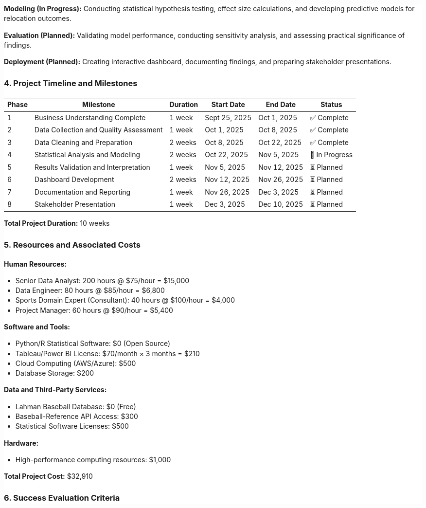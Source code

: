 **Modeling (In Progress):** Conducting statistical hypothesis testing, effect size calculations, and developing predictive models for relocation outcomes.

**Evaluation (Planned):** Validating model performance, conducting sensitivity analysis, and assessing practical significance of findings.

**Deployment (Planned):** Creating interactive dashboard, documenting findings, and preparing stakeholder presentations.

### 4. Project Timeline and Milestones

| Phase | Milestone | Duration | Start Date | End Date | Status |
|-------|-----------|----------|------------|----------|---------|
| 1 | Business Understanding Complete | 1 week | Sept 25, 2025 | Oct 1, 2025 | ✅ Complete |
| 2 | Data Collection and Quality Assessment | 1 week | Oct 1, 2025 | Oct 8, 2025 | ✅ Complete |
| 3 | Data Cleaning and Preparation | 2 weeks | Oct 8, 2025 | Oct 22, 2025 | ✅ Complete |
| 4 | Statistical Analysis and Modeling | 2 weeks | Oct 22, 2025 | Nov 5, 2025 | 🔄 In Progress |
| 5 | Results Validation and Interpretation | 1 week | Nov 5, 2025 | Nov 12, 2025 | ⏳ Planned |
| 6 | Dashboard Development | 2 weeks | Nov 12, 2025 | Nov 26, 2025 | ⏳ Planned |
| 7 | Documentation and Reporting | 1 week | Nov 26, 2025 | Dec 3, 2025 | ⏳ Planned |
| 8 | Stakeholder Presentation | 1 week | Dec 3, 2025 | Dec 10, 2025 | ⏳ Planned |

**Total Project Duration:** 10 weeks

### 5. Resources and Associated Costs

**Human Resources:**
- Senior Data Analyst: 200 hours @ $75/hour = $15,000
- Data Engineer: 80 hours @ $85/hour = $6,800
- Sports Domain Expert (Consultant): 40 hours @ $100/hour = $4,000
- Project Manager: 60 hours @ $90/hour = $5,400

**Software and Tools:**
- Python/R Statistical Software: $0 (Open Source)
- Tableau/Power BI License: $70/month × 3 months = $210
- Cloud Computing (AWS/Azure): $500
- Database Storage: $200

**Data and Third-Party Services:**
- Lahman Baseball Database: $0 (Free)
- Baseball-Reference API Access: $300
- Statistical Software Licenses: $500

**Hardware:**
- High-performance computing resources: $1,000

**Total Project Cost:** $32,910

### 6. Success Evaluation Criteria
